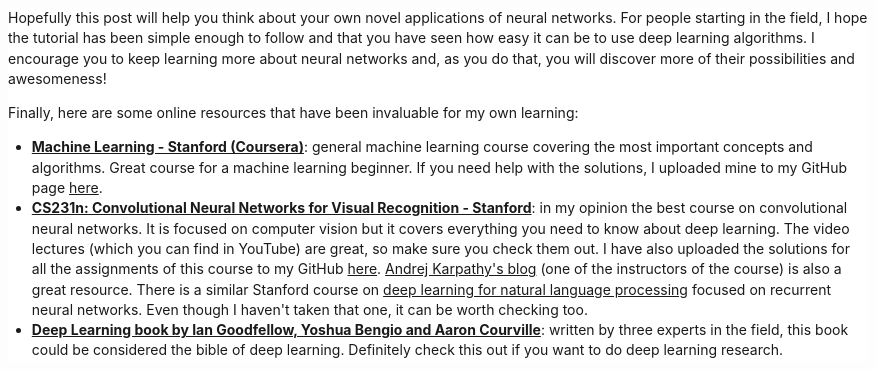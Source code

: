 Hopefully this post will help you think about your own novel applications of neural networks. For people starting in the field, I hope the tutorial has been simple enough to follow and that you have seen how easy it can be to use deep learning algorithms. I encourage you to keep learning more about neural networks and, as you do that, you will discover more of their possibilities and awesomeness!

Finally, here are some online resources that have been invaluable for my own learning:

- [**Machine Learning - Stanford (Coursera)**](https://www.coursera.org/learn/machine-learning): general machine learning course covering the most important concepts and algorithms. Great course for a machine learning beginner. If you need help with the solutions, I uploaded mine to my GitHub page [here](https://github.com/d4nst/machine-learning-coursera).
- [**CS231n: Convolutional Neural Networks for Visual Recognition - Stanford**](http://cs231n.stanford.edu/): in my opinion the best course on convolutional neural networks. It is focused on computer vision but it covers everything you need to know about deep learning. The video lectures (which you can find in YouTube) are great, so make sure you check them out. I have also uploaded the solutions for all the assignments of this course to my GitHub [here](https://github.com/d4nst/cs231n). [Andrej Karpathy's blog](http://karpathy.github.io/) (one of the instructors of the course) is also a great resource. There is a similar Stanford course on [deep learning for natural language processing](http://cs224d.stanford.edu/) focused on recurrent neural networks. Even though I haven't taken that one, it can be worth checking too.
- [**Deep Learning book by Ian Goodfellow, Yoshua Bengio and Aaron Courville**](http://www.deeplearningbook.org/): written by three experts in the field, this book could be considered the bible of deep learning. Definitely check this out if you want to do deep learning research.









